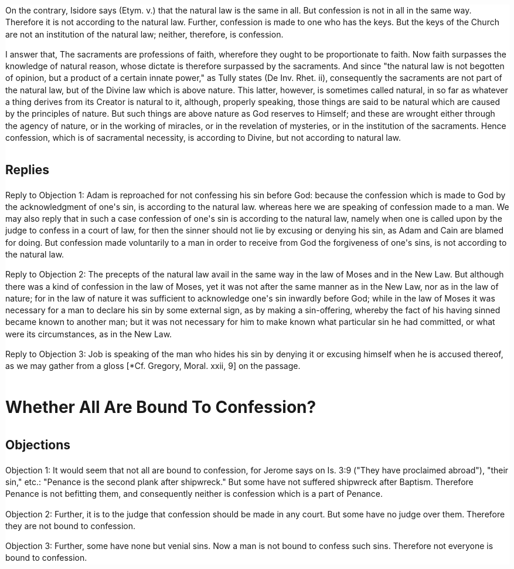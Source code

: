 On the contrary, Isidore says (Etym. v.) that the natural law is the same in all. But confession is not in all in the same way. Therefore it is not according to the natural law. Further, confession is made to one who has the keys. But the keys of the Church are not an institution of the natural law; neither, therefore, is confession.

I answer that, The sacraments are professions of faith, wherefore they ought to be proportionate to faith. Now faith surpasses the knowledge of natural reason, whose dictate is therefore surpassed by the sacraments. And since "the natural law is not begotten of opinion, but a product of a certain innate power," as Tully states (De Inv. Rhet. ii), consequently the sacraments are not part of the natural law, but of the Divine law which is above nature. This latter, however, is sometimes called natural, in so far as whatever a thing derives from its Creator is natural to it, although, properly speaking, those things are said to be natural which are caused by the principles of nature. But such things are above nature as God reserves to Himself; and these are wrought either through the agency of nature, or in the working of miracles, or in the revelation of mysteries, or in the institution of the sacraments. Hence confession, which is of sacramental necessity, is according to Divine, but not according to natural law.

## Replies

Reply to Objection 1: Adam is reproached for not confessing his sin before God: because the confession which is made to God by the acknowledgment of one's sin, is according to the natural law. whereas here we are speaking of confession made to a man. We may also reply that in such a case confession of one's sin is according to the natural law, namely when one is called upon by the judge to confess in a court of law, for then the sinner should not lie by excusing or denying his sin, as Adam and Cain are blamed for doing. But confession made voluntarily to a man in order to receive from God the forgiveness of one's sins, is not according to the natural law.

Reply to Objection 2: The precepts of the natural law avail in the same way in the law of Moses and in the New Law. But although there was a kind of confession in the law of Moses, yet it was not after the same manner as in the New Law, nor as in the law of nature; for in the law of nature it was sufficient to acknowledge one's sin inwardly before God; while in the law of Moses it was necessary for a man to declare his sin by some external sign, as by making a sin-offering, whereby the fact of his having sinned became known to another man; but it was not necessary for him to make known what particular sin he had committed, or what were its circumstances, as in the New Law.

Reply to Objection 3: Job is speaking of the man who hides his sin by denying it or excusing himself when he is accused thereof, as we may gather from a gloss [*Cf. Gregory, Moral. xxii, 9] on the passage.
# Whether All Are Bound To Confession?

## Objections

Objection 1: It would seem that not all are bound to confession, for Jerome says on Is. 3:9 ("They have proclaimed abroad"), "their sin," etc.: "Penance is the second plank after shipwreck." But some have not suffered shipwreck after Baptism. Therefore Penance is not befitting them, and consequently neither is confession which is a part of Penance.

Objection 2: Further, it is to the judge that confession should be made in any court. But some have no judge over them. Therefore they are not bound to confession.

Objection 3: Further, some have none but venial sins. Now a man is not bound to confess such sins. Therefore not everyone is bound to confession.
